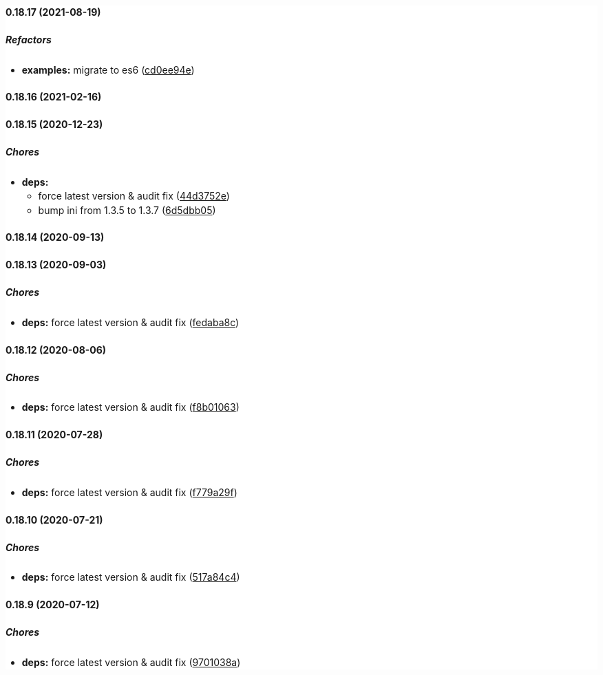 #### 0.18.17 (2021-08-19)

##### Refactors

* **examples:**  migrate to es6 ([cd0ee94e](https://github.com/lykmapipo/express-common/commit/cd0ee94e17910e6d5cc73400c01a0ee84494f160))

#### 0.18.16 (2021-02-16)

#### 0.18.15 (2020-12-23)

##### Chores

* **deps:**
  *  force latest version & audit fix ([44d3752e](https://github.com/lykmapipo/express-common/commit/44d3752ea499a51e44c1b1c472b2854a96bb6fa3))
  *  bump ini from 1.3.5 to 1.3.7 ([6d5dbb05](https://github.com/lykmapipo/express-common/commit/6d5dbb0577573f23c216dc5ac2e65b51a347c8a1))

#### 0.18.14 (2020-09-13)

#### 0.18.13 (2020-09-03)

##### Chores

* **deps:**  force latest version & audit fix ([fedaba8c](https://github.com/lykmapipo/express-common/commit/fedaba8cbc6efe1597b1933aa1f15df2841dadab))

#### 0.18.12 (2020-08-06)

##### Chores

* **deps:**  force latest version & audit fix ([f8b01063](https://github.com/lykmapipo/express-common/commit/f8b01063e20fa7eebca8a408b34005309e0c47a4))

#### 0.18.11 (2020-07-28)

##### Chores

* **deps:**  force latest version & audit fix ([f779a29f](https://github.com/lykmapipo/express-common/commit/f779a29f0a26cf686585140a2ce250a78add5390))

#### 0.18.10 (2020-07-21)

##### Chores

* **deps:**  force latest version & audit fix ([517a84c4](https://github.com/lykmapipo/express-common/commit/517a84c434432674aa52396470c051b47f53d834))

#### 0.18.9 (2020-07-12)

##### Chores

* **deps:**  force latest version & audit fix ([9701038a](https://github.com/lykmapipo/express-common/commit/9701038aa76fe94cb3a85f6195e921d0c2aec725))
